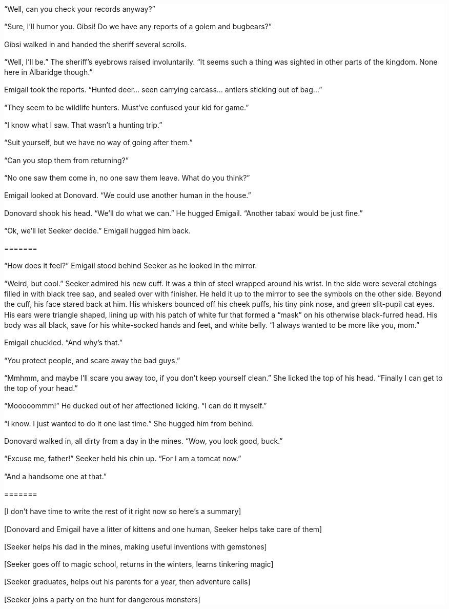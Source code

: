 “Well, can you check your records anyway?”

“Sure, I’ll humor you. Gibsi! Do we have any reports of a golem and bugbears?”

Gibsi walked in and handed the sheriff several scrolls.

“Well, I’ll be.” The sheriff’s eyebrows raised involuntarily. “It seems such a thing was sighted in other parts of the kingdom. None here in Albaridge though.”

Emigail took the reports. “Hunted deer… seen carrying carcass… antlers sticking out of bag…”

“They seem to be wildlife hunters. Must’ve confused your kid for game.”

“I know what I saw. That wasn’t a hunting trip.”

“Suit yourself, but we have no way of going after them.”

“Can you stop them from returning?”

“No one saw them come in, no one saw them leave. What do you think?”

Emigail looked at Donovard. “We could use another human in the house.”

Donovard shook his head. “We’ll do what we can.” He hugged Emigail. “Another tabaxi would be just fine.”

“Ok, we’ll let Seeker decide.” Emigail hugged him back.

=======

“How does it feel?” Emigail stood behind Seeker as he looked in the mirror.

“Weird, but cool.” Seeker admired his new cuff. It was a thin of steel wrapped around his wrist. In the side were several etchings filled in with black tree sap, and sealed over with finisher. He held it up to the mirror to see the symbols on the other side. Beyond the cuff, his face stared back at him. His whiskers bounced off his cheek puffs, his tiny pink nose, and green slit-pupil cat eyes. His ears were triangle shaped, lining up with his patch of white fur that formed a “mask” on his otherwise black-furred head. His body was all black, save for his white-socked hands and feet, and white belly. “I always wanted to be more like you, mom.”

Emigail chuckled. “And why’s that.”

“You protect people, and scare away the bad guys.”

“Mmhmm, and maybe I’ll scare you away too, if you don’t keep yourself clean.” She licked the top of his head. “Finally I can get to the top of your head.”

“Mooooommm!” He ducked out of her affectioned licking. “I can do it myself.”

“I know. I just wanted to do it one last time.” She hugged him from behind.

Donovard walked in, all dirty from a day in the mines. “Wow, you look good, buck.”

“Excuse me, father!” Seeker held his chin up. “For I am a tomcat now.”

“And a handsome one at that.”

=======

[I don’t have time to write the rest of it right now so here’s a summary]

[Donovard and Emigail have a litter of kittens and one human, Seeker helps take care of them]

[Seeker helps his dad in the mines, making useful inventions with gemstones]

[Seeker goes off to magic school, returns in the winters, learns tinkering magic]

[Seeker graduates, helps out his parents for a year, then adventure calls]

[Seeker joins a party on the hunt for dangerous monsters]
